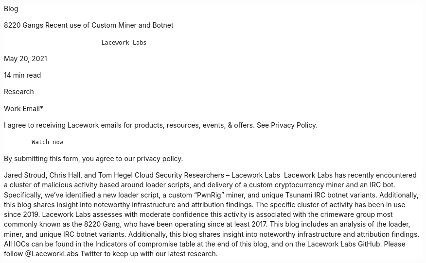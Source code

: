 
Blog

8220 Gangs Recent use of Custom Miner and Botnet



                                Lacework Labs                            


May 20, 2021


  14 min read
                                                
Research





































Work Email*











I agree to receiving Lacework emails for products, resources, events, & offers. See Privacy Policy.



            Watch now            






By submitting this form, you agree to our privacy policy.



 

 Jared Stroud, Chris Hall, and Tom Hegel
Cloud Security Researchers – Lacework Labs 
Lacework Labs has recently encountered a cluster of malicious activity based around loader scripts, and delivery of a custom cryptocurrency miner and an IRC bot. Specifically, we’ve identified a new loader script, a custom “PwnRig” miner, and unique Tsunami IRC botnet variants. Additionally, this blog shares insight into noteworthy infrastructure and attribution findings. The specific cluster of activity has been in use since 2019. Lacework Labs assesses with moderate confidence this activity is associated with the crimeware group most commonly known as the 8220 Gang, who have been operating since at least 2017. This blog includes an analysis of the loader, miner, and unique IRC botnet variants. Additionally, this blog shares insight into noteworthy infrastructure and attribution findings. All IOCs can be found in the Indicators of compromise table at the end of this blog, and on the Lacework Labs GitHub. Please follow @LaceworkLabs Twitter to keep up with our latest research.
 